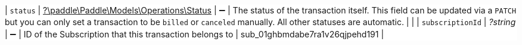 | `status`                                                                                                                                                                                                                                                                                                                                                                                                                                                                                                                                                      | [?\paddle\Paddle\Models\Operations\Status](../../models/operations/Status.md)                                                                                                                                                                                                                                                                                                                                                                                                                                                                                 | :heavy_minus_sign:                                                                                                                                                                                                                                                                                                                                                                                                                                                                                                                                            | The status of the transaction itself. This field can be updated via a `PATCH` but you can only set a transaction to be `billed` or `canceled` manually. All other statuses are automatic.                                                                                                                                                                                                                                                                                                                                                                     |                                                                                                                                                                                                                                                                                                                                                                                                                                                                                                                                                               |
| `subscriptionId`                                                                                                                                                                                                                                                                                                                                                                                                                                                                                                                                              | *?string*                                                                                                                                                                                                                                                                                                                                                                                                                                                                                                                                                     | :heavy_minus_sign:                                                                                                                                                                                                                                                                                                                                                                                                                                                                                                                                            | ID of the Subscription that this transaction belongs to                                                                                                                                                                                                                                                                                                                                                                                                                                                                                                       | sub_01ghbmdabe7ra1v26qjpehd191                                                                                                                                                                                                                                                                                                                                                                                                                                                                                                                                |